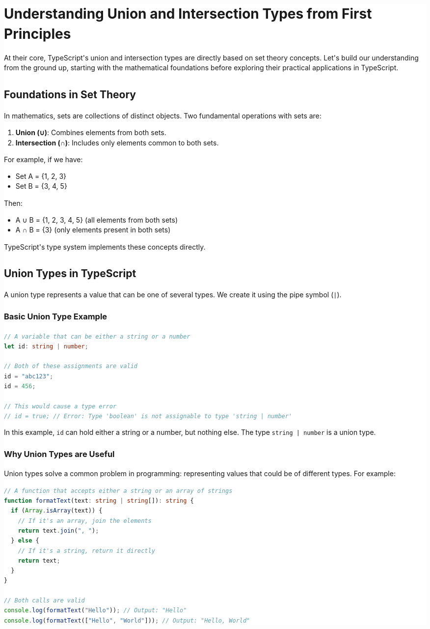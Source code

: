 # Understanding Union and Intersection Types from First Principles

At their core, TypeScript's union and intersection types are directly based on set theory concepts. Let's build our understanding from the ground up, starting with the mathematical foundations before exploring their practical applications in TypeScript.

## Foundations in Set Theory

In mathematics, sets are collections of distinct objects. Two fundamental operations with sets are:

1. **Union (∪)**: Combines elements from both sets.
2. **Intersection (∩)**: Includes only elements common to both sets.

For example, if we have:
- Set A = {1, 2, 3}
- Set B = {3, 4, 5}

Then:
- A ∪ B = {1, 2, 3, 4, 5} (all elements from both sets)
- A ∩ B = {3} (only elements present in both sets)

TypeScript's type system implements these concepts directly.

## Union Types in TypeScript

A union type represents a value that can be one of several types. We create it using the pipe symbol (`|`).

### Basic Union Type Example

```typescript
// A variable that can be either a string or a number
let id: string | number;

// Both of these assignments are valid
id = "abc123";
id = 456;

// This would cause a type error
// id = true; // Error: Type 'boolean' is not assignable to type 'string | number'
```

In this example, `id` can hold either a string or a number, but nothing else. The type `string | number` is a union type.

### Why Union Types are Useful

Union types solve a common problem in programming: representing values that could be of different types. For example:

```typescript
// A function that accepts either a string or an array of strings
function formatText(text: string | string[]): string {
  if (Array.isArray(text)) {
    // If it's an array, join the elements
    return text.join(", ");
  } else {
    // If it's a string, return it directly
    return text;
  }
}

// Both calls are valid
console.log(formatText("Hello")); // Output: "Hello"
console.log(formatText(["Hello", "World"])); // Output: "Hello, World"
```